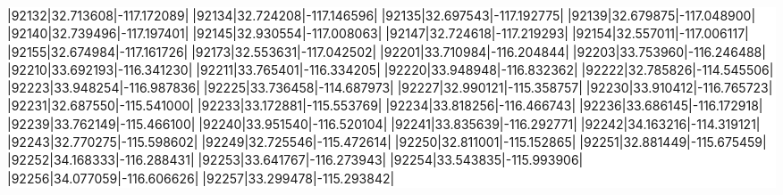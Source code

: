 |92132|32.713608|-117.172089| 
|92134|32.724208|-117.146596| 
|92135|32.697543|-117.192775| 
|92139|32.679875|-117.048900| 
|92140|32.739496|-117.197401| 
|92145|32.930554|-117.008063| 
|92147|32.724618|-117.219293| 
|92154|32.557011|-117.006117| 
|92155|32.674984|-117.161726| 
|92173|32.553631|-117.042502| 
|92201|33.710984|-116.204844| 
|92203|33.753960|-116.246488| 
|92210|33.692193|-116.341230| 
|92211|33.765401|-116.334205| 
|92220|33.948948|-116.832362| 
|92222|32.785826|-114.545506| 
|92223|33.948254|-116.987836| 
|92225|33.736458|-114.687973| 
|92227|32.990121|-115.358757| 
|92230|33.910412|-116.765723| 
|92231|32.687550|-115.541000| 
|92233|33.172881|-115.553769| 
|92234|33.818256|-116.466743| 
|92236|33.686145|-116.172918| 
|92239|33.762149|-115.466100| 
|92240|33.951540|-116.520104| 
|92241|33.835639|-116.292771| 
|92242|34.163216|-114.319121| 
|92243|32.770275|-115.598602| 
|92249|32.725546|-115.472614| 
|92250|32.811001|-115.152865| 
|92251|32.881449|-115.675459| 
|92252|34.168333|-116.288431| 
|92253|33.641767|-116.273943| 
|92254|33.543835|-115.993906| 
|92256|34.077059|-116.606626| 
|92257|33.299478|-115.293842| 